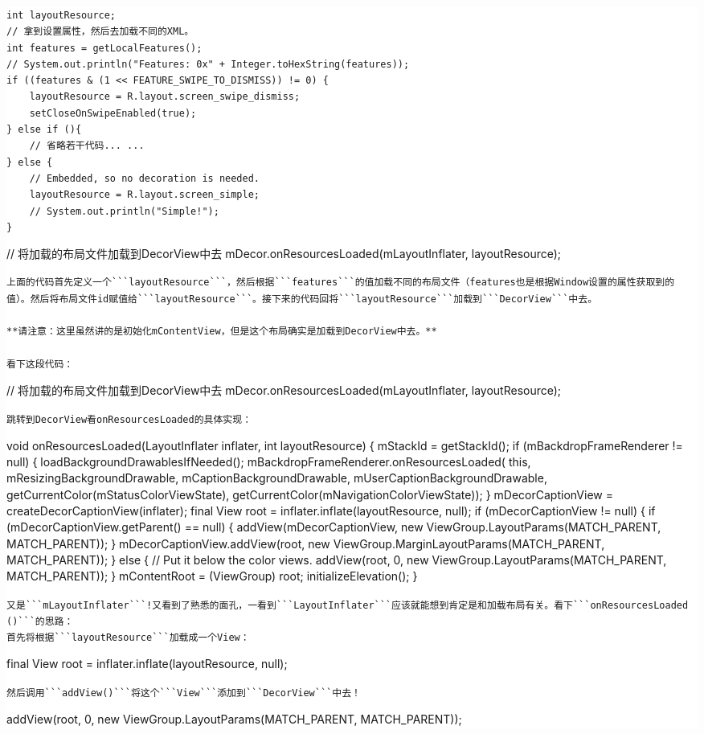 ```
```
    int layoutResource;
    // 拿到设置属性，然后去加载不同的XML。
    int features = getLocalFeatures();
    // System.out.println("Features: 0x" + Integer.toHexString(features));
    if ((features & (1 << FEATURE_SWIPE_TO_DISMISS)) != 0) {
        layoutResource = R.layout.screen_swipe_dismiss;
        setCloseOnSwipeEnabled(true);
    } else if (){
        // 省略若干代码... ...
    } else {
        // Embedded, so no decoration is needed.
        layoutResource = R.layout.screen_simple;
        // System.out.println("Simple!");
    }
   // 将加载的布局文件加载到DecorView中去 
       mDecor.onResourcesLoaded(mLayoutInflater, layoutResource);
```
上面的代码首先定义一个```layoutResource```，然后根据```features```的值加载不同的布局文件（features也是根据Window设置的属性获取到的值）。然后将布局文件id赋值给```layoutResource```。接下来的代码回将```layoutResource```加载到```DecorView```中去。

**请注意：这里虽然讲的是初始化mContentView，但是这个布局确实是加载到DecorView中去。**

看下这段代码：
```
  // 将加载的布局文件加载到DecorView中去 
  mDecor.onResourcesLoaded(mLayoutInflater, layoutResource);
```
跳转到DecorView看onResourcesLoaded的具体实现：
```
  void onResourcesLoaded(LayoutInflater inflater, int layoutResource) {
       mStackId = getStackId();
      if (mBackdropFrameRenderer != null) {
          loadBackgroundDrawablesIfNeeded();
          mBackdropFrameRenderer.onResourcesLoaded(
                  this, mResizingBackgroundDrawable, mCaptionBackgroundDrawable,
                  mUserCaptionBackgroundDrawable, getCurrentColor(mStatusColorViewState),
                  getCurrentColor(mNavigationColorViewState));
      }
      mDecorCaptionView = createDecorCaptionView(inflater);
      final View root = inflater.inflate(layoutResource, null);
      if (mDecorCaptionView != null) {
          if (mDecorCaptionView.getParent() == null) {
              addView(mDecorCaptionView,
                      new ViewGroup.LayoutParams(MATCH_PARENT, MATCH_PARENT));
          }
          mDecorCaptionView.addView(root,
                  new ViewGroup.MarginLayoutParams(MATCH_PARENT, MATCH_PARENT));
      } else {
          // Put it below the color views.
          addView(root, 0, new ViewGroup.LayoutParams(MATCH_PARENT, MATCH_PARENT));
      }
      mContentRoot = (ViewGroup) root;
      initializeElevation();
  }
```
又是```mLayoutInflater```!又看到了熟悉的面孔，一看到```LayoutInflater```应该就能想到肯定是和加载布局有关。看下```onResourcesLoaded()```的思路：
首先将根据```layoutResource```加载成一个View：
```
final View root = inflater.inflate(layoutResource, null);
```
然后调用```addView()```将这个```View```添加到```DecorView```中去！
```
addView(root, 0, new ViewGroup.LayoutParams(MATCH_PARENT, MATCH_PARENT));